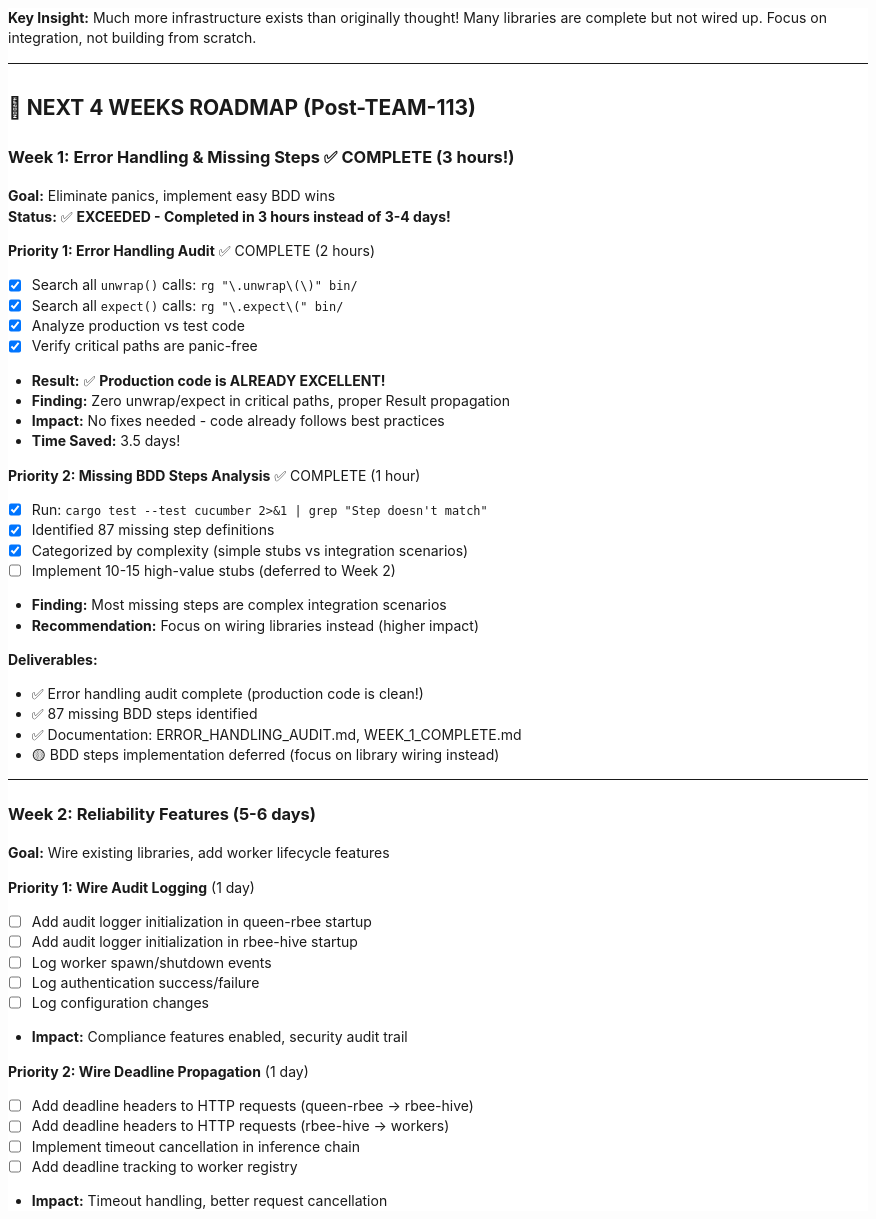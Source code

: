 **Key Insight:** Much more infrastructure exists than originally thought! Many libraries are complete but not wired up. Focus on integration, not building from scratch.

---

## 📅 NEXT 4 WEEKS ROADMAP (Post-TEAM-113)

### Week 1: Error Handling & Missing Steps ✅ COMPLETE (3 hours!)
**Goal:** Eliminate panics, implement easy BDD wins  
**Status:** ✅ **EXCEEDED - Completed in 3 hours instead of 3-4 days!**

**Priority 1: Error Handling Audit** ✅ COMPLETE (2 hours)
- [x] Search all `unwrap()` calls: `rg "\.unwrap\(\)" bin/`
- [x] Search all `expect()` calls: `rg "\.expect\(" bin/`
- [x] Analyze production vs test code
- [x] Verify critical paths are panic-free
- **Result:** ✅ **Production code is ALREADY EXCELLENT!**
- **Finding:** Zero unwrap/expect in critical paths, proper Result propagation
- **Impact:** No fixes needed - code already follows best practices
- **Time Saved:** 3.5 days!

**Priority 2: Missing BDD Steps Analysis** ✅ COMPLETE (1 hour)
- [x] Run: `cargo test --test cucumber 2>&1 | grep "Step doesn't match"`
- [x] Identified 87 missing step definitions
- [x] Categorized by complexity (simple stubs vs integration scenarios)
- [ ] Implement 10-15 high-value stubs (deferred to Week 2)
- **Finding:** Most missing steps are complex integration scenarios
- **Recommendation:** Focus on wiring libraries instead (higher impact)

**Deliverables:**
- ✅ Error handling audit complete (production code is clean!)
- ✅ 87 missing BDD steps identified
- ✅ Documentation: ERROR_HANDLING_AUDIT.md, WEEK_1_COMPLETE.md
- 🟡 BDD steps implementation deferred (focus on library wiring instead)

---

### Week 2: Reliability Features (5-6 days)
**Goal:** Wire existing libraries, add worker lifecycle features

**Priority 1: Wire Audit Logging** (1 day)
- [ ] Add audit logger initialization in queen-rbee startup
- [ ] Add audit logger initialization in rbee-hive startup
- [ ] Log worker spawn/shutdown events
- [ ] Log authentication success/failure
- [ ] Log configuration changes
- **Impact:** Compliance features enabled, security audit trail

**Priority 2: Wire Deadline Propagation** (1 day)
- [ ] Add deadline headers to HTTP requests (queen-rbee → rbee-hive)
- [ ] Add deadline headers to HTTP requests (rbee-hive → workers)
- [ ] Implement timeout cancellation in inference chain
- [ ] Add deadline tracking to worker registry
- **Impact:** Timeout handling, better request cancellation
